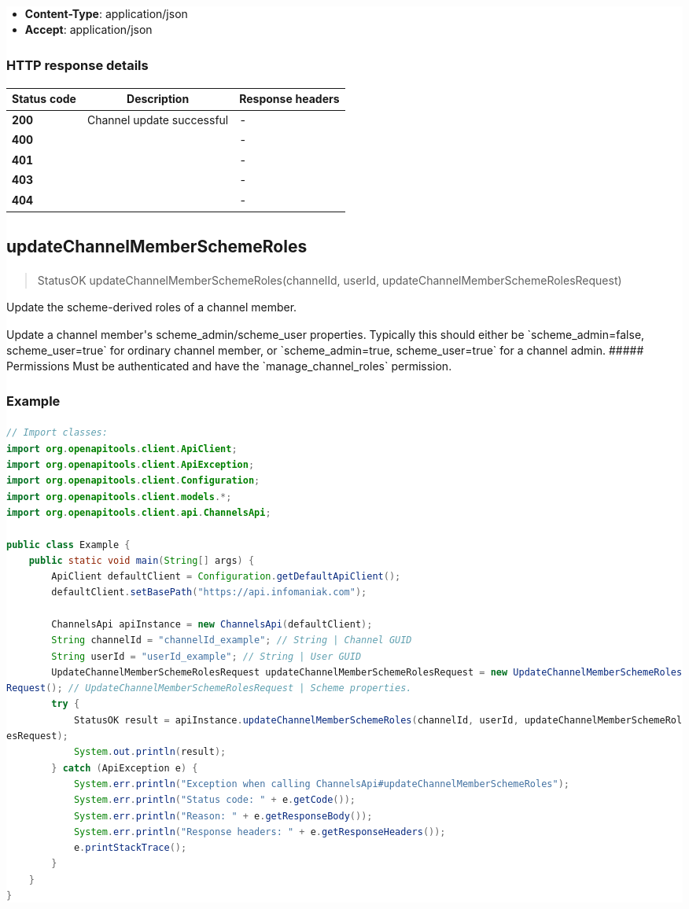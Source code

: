 - **Content-Type**: application/json
- **Accept**: application/json


### HTTP response details
| Status code | Description | Response headers |
|-------------|-------------|------------------|
| **200** | Channel update successful |  -  |
| **400** |  |  -  |
| **401** |  |  -  |
| **403** |  |  -  |
| **404** |  |  -  |


## updateChannelMemberSchemeRoles

> StatusOK updateChannelMemberSchemeRoles(channelId, userId, updateChannelMemberSchemeRolesRequest)

Update the scheme-derived roles of a channel member.

Update a channel member&#39;s scheme_admin/scheme_user properties. Typically this should either be &#x60;scheme_admin&#x3D;false, scheme_user&#x3D;true&#x60; for ordinary channel member, or &#x60;scheme_admin&#x3D;true, scheme_user&#x3D;true&#x60; for a channel admin. ##### Permissions Must be authenticated and have the &#x60;manage_channel_roles&#x60; permission. 

### Example

```java
// Import classes:
import org.openapitools.client.ApiClient;
import org.openapitools.client.ApiException;
import org.openapitools.client.Configuration;
import org.openapitools.client.models.*;
import org.openapitools.client.api.ChannelsApi;

public class Example {
    public static void main(String[] args) {
        ApiClient defaultClient = Configuration.getDefaultApiClient();
        defaultClient.setBasePath("https://api.infomaniak.com");

        ChannelsApi apiInstance = new ChannelsApi(defaultClient);
        String channelId = "channelId_example"; // String | Channel GUID
        String userId = "userId_example"; // String | User GUID
        UpdateChannelMemberSchemeRolesRequest updateChannelMemberSchemeRolesRequest = new UpdateChannelMemberSchemeRolesRequest(); // UpdateChannelMemberSchemeRolesRequest | Scheme properties.
        try {
            StatusOK result = apiInstance.updateChannelMemberSchemeRoles(channelId, userId, updateChannelMemberSchemeRolesRequest);
            System.out.println(result);
        } catch (ApiException e) {
            System.err.println("Exception when calling ChannelsApi#updateChannelMemberSchemeRoles");
            System.err.println("Status code: " + e.getCode());
            System.err.println("Reason: " + e.getResponseBody());
            System.err.println("Response headers: " + e.getResponseHeaders());
            e.printStackTrace();
        }
    }
}
```
